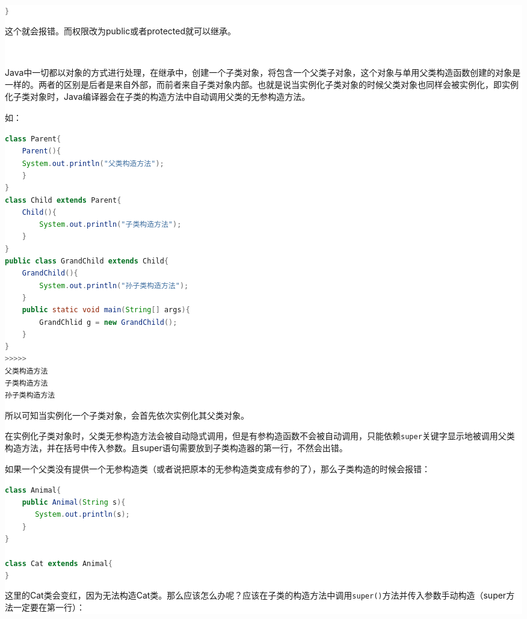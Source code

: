 ```java
}
```

这个就会报错。而权限改为public或者protected就可以继承。

&emsp;

Java中一切都以对象的方式进行处理，在继承中，创建一个子类对象，将包含一个父类子对象，这个对象与单用父类构造函数创建的对象是一样的。两者的区别是后者是来自外部，而前者来自子类对象内部。也就是说当实例化子类对象的时候父类对象也同样会被实例化，即实例化子类对象时，Java编译器会在子类的构造方法中自动调用父类的无参构造方法。

如：

```java
class Parent{
    Parent(){
    System.out.println("父类构造方法");
    }
}
class Child extends Parent{
    Child(){
        System.out.println("子类构造方法");
    }
}
public class GrandChild extends Child{
    GrandChild(){
        System.out.println("孙子类构造方法");
    }
    public static void main(String[] args){
        GrandChlid g = new GrandChild();
    }
}
>>>>>
父类构造方法
子类构造方法
孙子类构造方法
```

所以可知当实例化一个子类对象，会首先依次实例化其父类对象。  

在实例化子类对象时，父类无参构造方法会被自动隐式调用，但是有参构造函数不会被自动调用，只能依赖`super`关键字显示地被调用父类构造方法，并在括号中传入参数。且super语句需要放到子类构造器的第一行，不然会出错。  

如果一个父类没有提供一个无参构造类（或者说把原本的无参构造类变成有参的了），那么子类构造的时候会报错：

```java
class Animal{
    public Animal(String s){
       System.out.println(s);
    }
}

class Cat extends Animal{
}
```

这里的Cat类会变红，因为无法构造Cat类。那么应该怎么办呢？应该在子类的构造方法中调用`super()`方法并传入参数手动构造（super方法一定要在第一行）：
